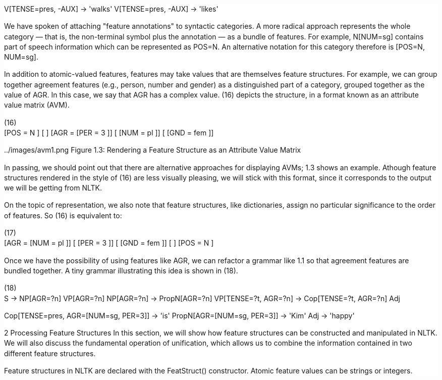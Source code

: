 V[TENSE=pres, -AUX] -> 'walks'
V[TENSE=pres, -AUX] -> 'likes'

We have spoken of attaching "feature annotations" to syntactic categories. A more radical approach represents the whole category — that is, the non-terminal symbol plus the annotation — as a bundle of features. For example, N[NUM=sg] contains part of speech information which can be represented as POS=N. An alternative notation for this category therefore is [POS=N, NUM=sg].

In addition to atomic-valued features, features may take values that are themselves feature structures. For example, we can group together agreement features (e.g., person, number and gender) as a distinguished part of a category, grouped together as the value of AGR. In this case, we say that AGR has a complex value. (16) depicts the structure, in a format known as an attribute value matrix (AVM).

(16)		
[POS = N           ]
[                  ]
[AGR = [PER = 3   ]]
[      [NUM = pl  ]]
[      [GND = fem ]]

../images/avm1.png
Figure 1.3: Rendering a Feature Structure as an Attribute Value Matrix

In passing, we should point out that there are alternative approaches for displaying AVMs; 1.3 shows an example. Athough feature structures rendered in the style of (16) are less visually pleasing, we will stick with this format, since it corresponds to the output we will be getting from NLTK.

On the topic of representation, we also note that feature structures, like dictionaries, assign no particular significance to the order of features. So (16) is equivalent to:

(17)		
[AGR = [NUM = pl  ]]
[      [PER = 3   ]]
[      [GND = fem ]]
[                  ]
[POS = N           ]

Once we have the possibility of using features like AGR, we can refactor a grammar like 1.1 so that agreement features are bundled together. A tiny grammar illustrating this idea is shown in (18).

(18)		
S                    -> NP[AGR=?n] VP[AGR=?n]
NP[AGR=?n]           -> PropN[AGR=?n]
VP[TENSE=?t, AGR=?n] -> Cop[TENSE=?t, AGR=?n] Adj

Cop[TENSE=pres,  AGR=[NUM=sg, PER=3]] -> 'is'
PropN[AGR=[NUM=sg, PER=3]]            -> 'Kim'
Adj                                   -> 'happy'

2   Processing Feature Structures
In this section, we will show how feature structures can be constructed and manipulated in NLTK. We will also discuss the fundamental operation of unification, which allows us to combine the information contained in two different feature structures.

Feature structures in NLTK are declared with the FeatStruct() constructor. Atomic feature values can be strings or integers.
